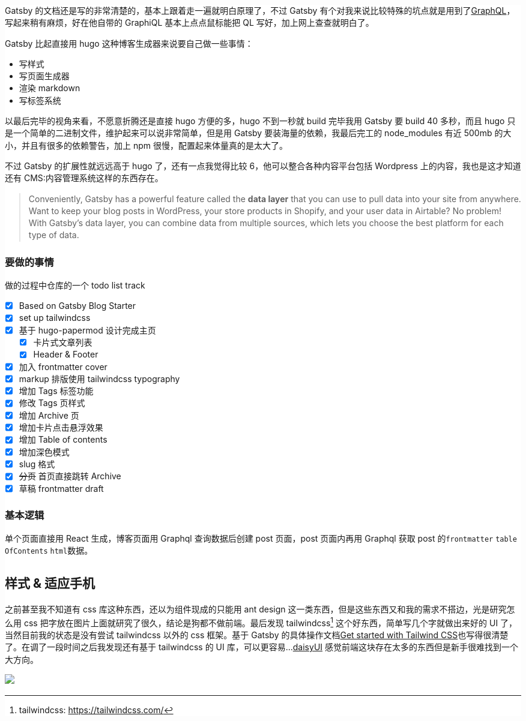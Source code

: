 Gatsby 的文档还是写的非常清楚的，基本上跟着走一遍就明白原理了，不过 Gatsby 有个对我来说比较特殊的坑点就是用到了[GraphQL](https://www.gatsbyjs.com/docs/tutorial/part-4/)，写起来稍有麻烦，好在他自带的 GraphiQL 基本上点点鼠标能把 QL 写好，加上网上查查就明白了。

Gatsby 比起直接用 hugo 这种博客生成器来说要自己做一些事情：

- 写样式
- 写页面生成器
- 渲染 markdown
- 写标签系统

以最后完毕的视角来看，不愿意折腾还是直接 hugo 方便的多，hugo 不到一秒就 build 完毕我用 Gatsby 要 build 40 多秒，而且 hugo 只是一个简单的二进制文件，维护起来可以说非常简单，但是用 Gatsby 要装海量的依赖，我最后完工的 node_modules 有近 500mb 的大小，并且有很多的依赖警告，加上 npm 很慢，配置起来体量真的是太大了。

不过 Gatsby 的扩展性就远远高于 hugo 了，还有一点我觉得比较 6，他可以整合各种内容平台包括 Wordpress 上的内容，我也是这才知道还有 CMS:内容管理系统这样的东西存在。

> Conveniently, Gatsby has a powerful feature called the **data layer** that you can use to pull data into your site from anywhere. Want to keep your blog posts in WordPress, your store products in Shopify, and your user data in Airtable? No problem! With Gatsby’s data layer, you can combine data from multiple sources, which lets you choose the best platform for each type of data.

### 要做的事情

做的过程中仓库的一个 todo list track

- [x] Based on Gatsby Blog Starter
- [x] set up tailwindcss
- [x] 基于 hugo-papermod 设计完成主页
  - [x] 卡片式文章列表
  - [x] Header & Footer
- [x] 加入 frontmatter cover
- [x] markup 排版使用 tailwindcss typography
- [x] 增加 Tags 标签功能
- [x] 修改 Tags 页样式
- [x] 增加 Archive 页
- [x] 增加卡片点击悬浮效果
- [x] 增加 Table of contents
- [x] 增加深色模式
- [x] slug 格式
- [x] ~~分页~~ 首页直接跳转 Archive
- [x] 草稿 frontmatter draft

### 基本逻辑

单个页面直接用 React 生成，博客页面用 Graphql 查询数据后创建 post 页面，post 页面内再用 Graphql 获取 post 的`frontmatter` `tableOfContents` `html`数据。

## 样式 & 适应手机

之前甚至我不知道有 css 库这种东西，还以为组件现成的只能用 ant design 这一类东西，但是这些东西又和我的需求不搭边，光是研究怎么用 css 把字放在图片上面就研究了很久，结论是狗都不做前端。最后发现 tailwindcss[^3] 这个好东西，简单写几个字就做出来好的 UI 了，当然目前我的状态是没有尝试 tailwindcss 以外的 css 框架。基于 Gatsby 的具体操作文档[Get started with Tailwind CSS](https://tailwindcss.com/docs/installation)也写得很清楚了。在调了一段时间之后我发现还有基于 tailwindcss 的 UI 库，可以更容易...[daisyUI](https://daisyui.com/docs/install/) 感觉前端这块存在太多的东西但是新手很难找到一个大方向。

[^3]: tailwindcss: https://tailwindcss.com/

![](https://pic.mcac.cc/202301181344132.png)


[^1]: Gatsby: https://www.gatsbyjs.com
[^2]: 仓库地址: https://github.com/acsoto/soto-blog